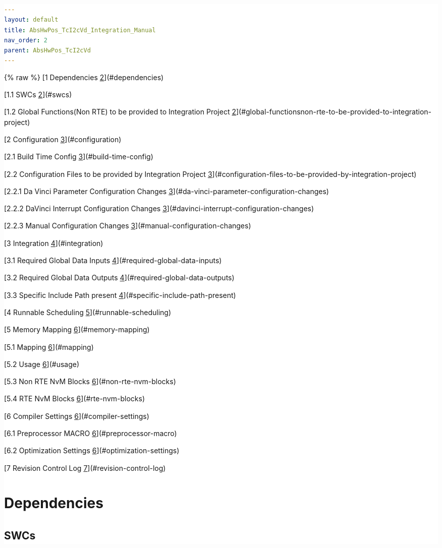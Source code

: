 ```yaml
---
layout: default
title: AbsHwPos_TcI2cVd_Integration_Manual
nav_order: 2
parent: AbsHwPos_TcI2cVd
---
```

{% raw %}
[1 Dependencies [2](#dependencies)](#dependencies)

[1.1 SWCs [2](#swcs)](#swcs)

[1.2 Global Functions(Non RTE) to be provided to Integration Project
[2](#global-functionsnon-rte-to-be-provided-to-integration-project)](#global-functionsnon-rte-to-be-provided-to-integration-project)

[2 Configuration [3](#configuration)](#configuration)

[2.1 Build Time Config [3](#build-time-config)](#build-time-config)

[2.2 Configuration Files to be provided by Integration Project
[3](#configuration-files-to-be-provided-by-integration-project)](#configuration-files-to-be-provided-by-integration-project)

[2.2.1 Da Vinci Parameter Configuration Changes
[3](#da-vinci-parameter-configuration-changes)](#da-vinci-parameter-configuration-changes)

[2.2.2 DaVinci Interrupt Configuration Changes
[3](#davinci-interrupt-configuration-changes)](#davinci-interrupt-configuration-changes)

[2.2.3 Manual Configuration Changes
[3](#manual-configuration-changes)](#manual-configuration-changes)

[3 Integration [4](#integration)](#integration)

[3.1 Required Global Data Inputs
[4](#required-global-data-inputs)](#required-global-data-inputs)

[3.2 Required Global Data Outputs
[4](#required-global-data-outputs)](#required-global-data-outputs)

[3.3 Specific Include Path present
[4](#specific-include-path-present)](#specific-include-path-present)

[4 Runnable Scheduling [5](#runnable-scheduling)](#runnable-scheduling)

[5 Memory Mapping [6](#memory-mapping)](#memory-mapping)

[5.1 Mapping [6](#mapping)](#mapping)

[5.2 Usage [6](#usage)](#usage)

[5.3 Non RTE NvM Blocks [6](#non-rte-nvm-blocks)](#non-rte-nvm-blocks)

[5.4 RTE NvM Blocks [6](#rte-nvm-blocks)](#rte-nvm-blocks)

[6 Compiler Settings [6](#compiler-settings)](#compiler-settings)

[6.1 Preprocessor MACRO [6](#preprocessor-macro)](#preprocessor-macro)

[6.2 Optimization Settings
[6](#optimization-settings)](#optimization-settings)

[7 Revision Control Log
[7](#revision-control-log)](#revision-control-log)

# Dependencies

## SWCs

